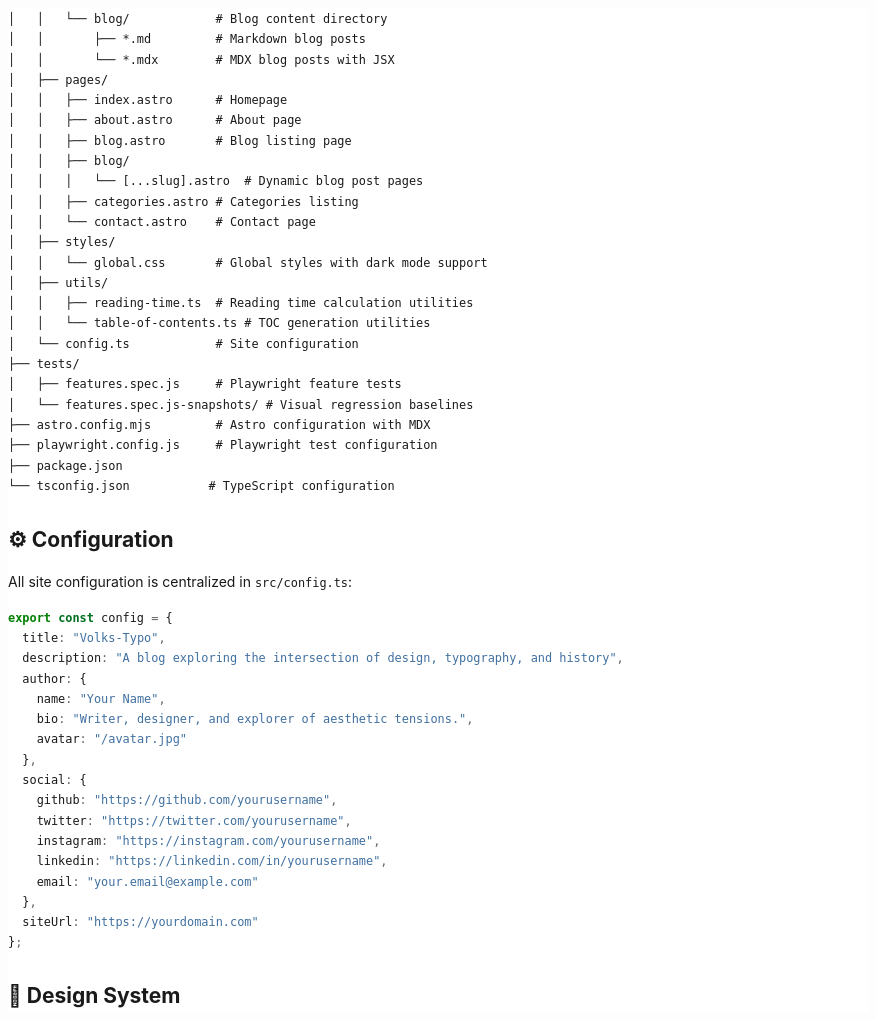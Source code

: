 ```
│   │   └── blog/            # Blog content directory
│   │       ├── *.md         # Markdown blog posts
│   │       └── *.mdx        # MDX blog posts with JSX
│   ├── pages/
│   │   ├── index.astro      # Homepage
│   │   ├── about.astro      # About page
│   │   ├── blog.astro       # Blog listing page
│   │   ├── blog/
│   │   │   └── [...slug].astro  # Dynamic blog post pages
│   │   ├── categories.astro # Categories listing
│   │   └── contact.astro    # Contact page
│   ├── styles/
│   │   └── global.css       # Global styles with dark mode support
│   ├── utils/
│   │   ├── reading-time.ts  # Reading time calculation utilities
│   │   └── table-of-contents.ts # TOC generation utilities
│   └── config.ts            # Site configuration
├── tests/
│   ├── features.spec.js     # Playwright feature tests
│   └── features.spec.js-snapshots/ # Visual regression baselines
├── astro.config.mjs         # Astro configuration with MDX
├── playwright.config.js     # Playwright test configuration
├── package.json
└── tsconfig.json           # TypeScript configuration
```

## ⚙️ Configuration

All site configuration is centralized in `src/config.ts`:

```typescript
export const config = {
  title: "Volks-Typo",
  description: "A blog exploring the intersection of design, typography, and history",
  author: {
    name: "Your Name",
    bio: "Writer, designer, and explorer of aesthetic tensions.",
    avatar: "/avatar.jpg"
  },
  social: {
    github: "https://github.com/yourusername",
    twitter: "https://twitter.com/yourusername",
    instagram: "https://instagram.com/yourusername",
    linkedin: "https://linkedin.com/in/yourusername",
    email: "your.email@example.com"
  },
  siteUrl: "https://yourdomain.com"
};
```

## 🎨 Design System
